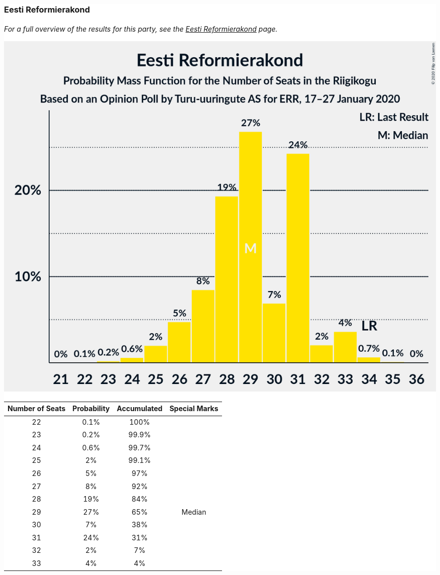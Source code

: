 ### Eesti Reformierakond

*For a full overview of the results for this party, see the [Eesti Reformierakond](party-eestireformierakond.html) page.*

![Graph with seats probability mass function not yet produced](2020-01-27-Turu-uuringuteAS-seats-pmf-eestireformierakond.png "Seats Probability Mass Function")

| Number of Seats | Probability | Accumulated | Special Marks |
|:---------------:|:-----------:|:-----------:|:-------------:|
| 22 | 0.1% | 100% |  |
| 23 | 0.2% | 99.9% |  |
| 24 | 0.6% | 99.7% |  |
| 25 | 2% | 99.1% |  |
| 26 | 5% | 97% |  |
| 27 | 8% | 92% |  |
| 28 | 19% | 84% |  |
| 29 | 27% | 65% | Median |
| 30 | 7% | 38% |  |
| 31 | 24% | 31% |  |
| 32 | 2% | 7% |  |
| 33 | 4% | 4% |  |